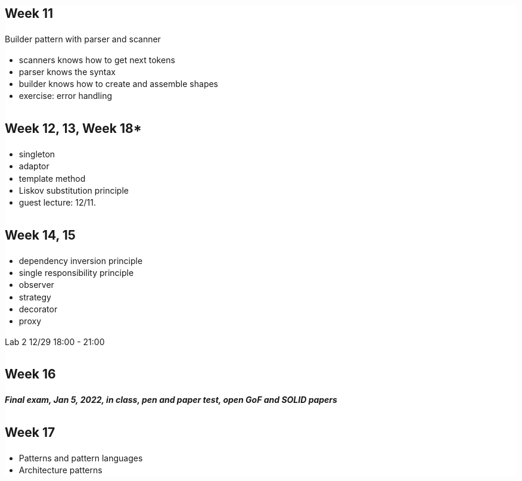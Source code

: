 ## Week 11

Builder pattern with parser and scanner
  - scanners knows how to get next tokens
  - parser knows the syntax
  - builder knows how to create and assemble shapes
  - exercise: error handling

## Week 12, 13, Week 18*
  - singleton
  - adaptor
  - template method
  - Liskov substitution principle
  - guest lecture: 12/11.

## Week 14, 15
  - dependency inversion principle
  - single responsibility principle
  - observer
  - strategy
  - decorator
  - proxy

Lab 2 12/29 18:00 - 21:00
## Week 16

***Final exam, Jan 5, 2022, in class, pen and paper test, open GoF and SOLID papers***

## Week 17

- Patterns and pattern languages
- Architecture patterns

